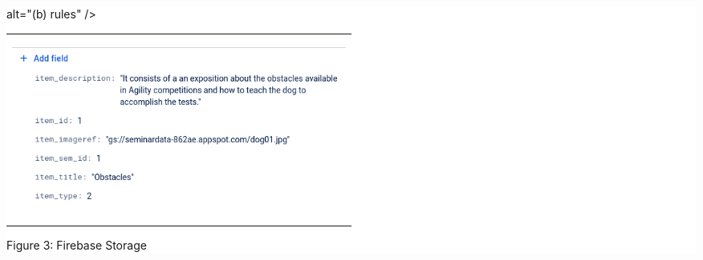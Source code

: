 alt="(b) rules" /></p>
</div></td>
</tr>
</tbody>
</table>

<table style="width:50%;">
<colgroup>
<col style="width: 50%" />
</colgroup>
<tbody>
<tr class="odd">
<td style="text-align: center;"><div width="50.0%"
data-layout-align="center">
<p><img src="./img/new-ref.png" id="fig-new-ref"
data-ref-parent="fig-images" data-fig.extended="false"
alt="(c) New ref to dog01.jpg" /></p>
</div></td>
</tr>
</tbody>
</table>

Figure 3: Firebase Storage
